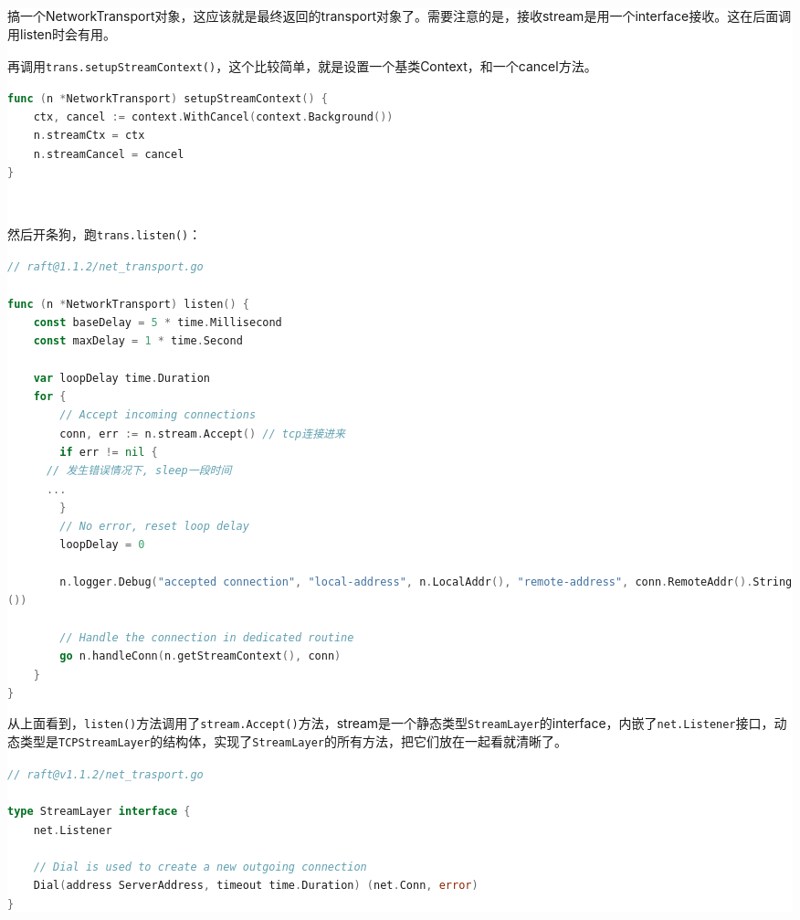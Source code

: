 搞一个NetworkTransport对象，这应该就是最终返回的transport对象了。需要注意的是，接收stream是用一个interface接收。这在后面调用listen时会有用。

再调用`trans.setupStreamContext()`，这个比较简单，就是设置一个基类Context，和一个cancel方法。

```go
func (n *NetworkTransport) setupStreamContext() {
	ctx, cancel := context.WithCancel(context.Background())
	n.streamCtx = ctx
	n.streamCancel = cancel
}
```

<br />

然后开条狗，跑`trans.listen()`：

```go
// raft@1.1.2/net_transport.go

func (n *NetworkTransport) listen() {
	const baseDelay = 5 * time.Millisecond
	const maxDelay = 1 * time.Second

	var loopDelay time.Duration
	for {
		// Accept incoming connections
		conn, err := n.stream.Accept() // tcp连接进来
		if err != nil {
      // 发生错误情况下, sleep一段时间
      ...
		}
		// No error, reset loop delay
		loopDelay = 0

		n.logger.Debug("accepted connection", "local-address", n.LocalAddr(), "remote-address", conn.RemoteAddr().String())

		// Handle the connection in dedicated routine
		go n.handleConn(n.getStreamContext(), conn)
	}
}
```

从上面看到，`listen()`方法调用了`stream.Accept()`方法，stream是一个静态类型`StreamLayer`的interface，内嵌了`net.Listener`接口，动态类型是`TCPStreamLayer`的结构体，实现了`StreamLayer`的所有方法，把它们放在一起看就清晰了。

```go
// raft@v1.1.2/net_trasport.go

type StreamLayer interface {
	net.Listener

	// Dial is used to create a new outgoing connection
	Dial(address ServerAddress, timeout time.Duration) (net.Conn, error)
}

```
